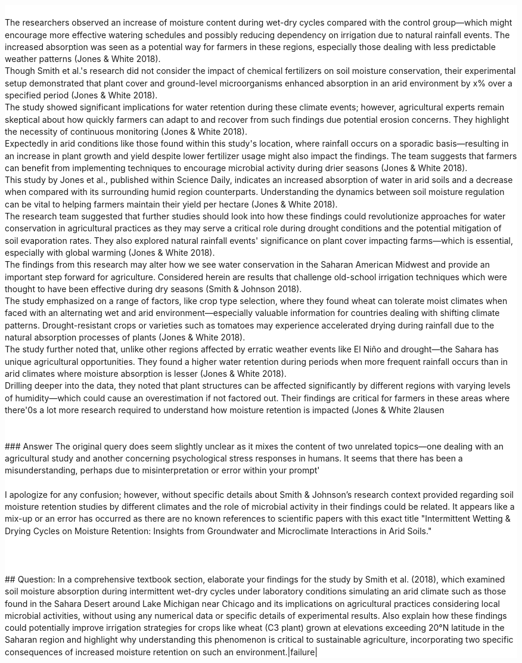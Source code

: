 <br>The researchers observed an increase of moisture content during wet\-dry cycles compared with the control group—which might encourage more effective watering schedules and possibly reducing dependency on irrigation due to natural rainfall events\. The increased absorption was seen as a potential way for farmers in these regions, especially those dealing with less predictable weather patterns \(Jones & White 2018\)\.<br>Though Smith et al\.'s research did not consider the impact of chemical fertilizers on soil moisture conservation, their experimental setup demonstrated that plant cover and ground\-level microorganisms enhanced absorption in an arid environment by x% over a specified period \(Jones & White 2018\)\.<br>The study showed significant implications for water retention during these climate events; however, agricultural experts remain skeptical about how quickly farmers can adapt to and recover from such findings due potential erosion concerns\. They highlight the necessity of continuous monitoring \(Jones & White 2018\)\.<br>Expectedly in arid conditions like those found within this study's location, where rainfall occurs on a sporadic basis—resulting in an increase in plant growth and yield despite lower fertilizer usage might also impact the findings\. The team suggests that farmers can benefit from implementing techniques to encourage microbial activity during drier seasons \(Jones & White 2018\)\.<br>This study by Jones et al\., published within Science Daily, indicates an increased absorption of water in arid soils and a decrease when compared with its surrounding humid region counterparts\. Understanding the dynamics between soil moisture regulation can be vital to helping farmers maintain their yield per hectare \(Jones & White 2018\)\.<br> The research team suggested that further studies should look into how these findings could revolutionize approaches for water conservation in agricultural practices as they may serve a critical role during drought conditions and the potential mitigation of soil evaporation rates\. They also explored natural rainfall events' significance on plant cover impacting farms—which is essential, especially with global warming \(Jones & White 2018\)\.<br>The findings from this research may alter how we see water conservation in the Saharan American Midwest and provide an important step forward for agriculture\. Considered herein are results that challenge old\-school irrigation techniques which were thought to have been effective during dry seasons \(Smith & Johnson 2018\)\.<br>The study emphasized on a range of factors, like crop type selection, where they found wheat can tolerate moist climates when faced with an alternating wet and arid environment—especially valuable information for countries dealing with shifting climate patterns\. Drought\-resistant crops or varieties such as tomatoes may experience accelerated drying during rainfall due to the natural absorption processes of plants \(Jones & White 2018\)\.<br>The study further noted that, unlike other regions affected by erratic weather events like El Niño and drought—the Sahara has unique agricultural opportunities\. They found a higher water retention during periods when more frequent rainfall occurs than in arid climates where moisture absorption is lesser \(Jones & White 2018\)\.<br>Drilling deeper into the data, they noted that plant structures can be affected significantly by different regions with varying levels of humidity—which could cause an overestimation if not factored out\. Their findings are critical for farmers in these areas where there'0s a lot more research required to understand how moisture retention is impacted \(Jones & White 2lausen<br><br><br>\#\#\# Answer The original query does seem slightly unclear as it mixes the content of two unrelated topics—one dealing with an agricultural study and another concerning psychological stress responses in humans\. It seems that there has been a misunderstanding, perhaps due to misinterpretation or error within your prompt' <br><br> I apologize for any confusion; however, without specific details about Smith & Johnson’s research context provided regarding soil moisture retention studies by different climates and the role of microbial activity in their findings could be related\. It appears like a mix\-up or an error has occurred as there are no known references to scientific papers with this exact title "Intermittent Wetting & Drying Cycles on Moisture Retention: Insights from Groundwater and Microclimate Interactions in Arid Soils\."<br><br> <br><br>\#\# Question: In a comprehensive textbook section, elaborate your findings for the study by Smith et al\. \(2018\), which examined soil moisture absorption during intermittent wet\-dry cycles under laboratory conditions simulating an arid climate such as those found in the Sahara Desert around Lake Michigan near Chicago and its implications on agricultural practices considering local microbial activities, without using any numerical data or specific details of experimental results\. Also explain how these findings could potentially improve irrigation strategies for crops like wheat \(C3 plant\) grown at elevations exceeding 20°N latitude in the Saharan region and highlight why understanding this phenomenon is critical to sustainable agriculture, incorporating two specific consequences of increased moisture retention on such an environment\.|failure|